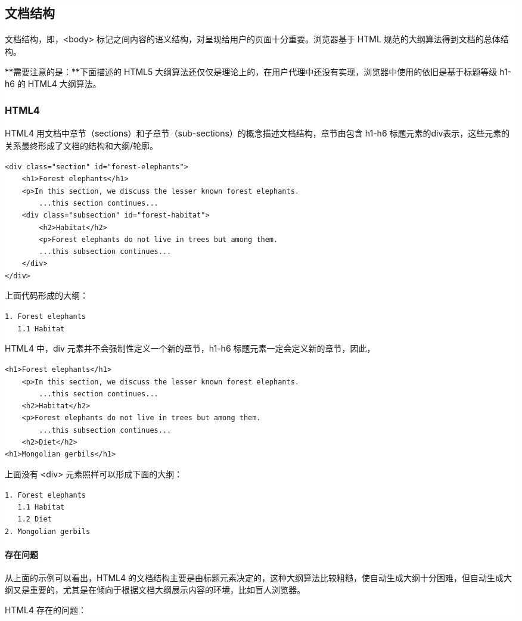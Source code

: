 ## 文档结构

文档结构，即，\<body> 标记之间内容的语义结构，对呈现给用户的页面十分重要。浏览器基于 HTML 规范的大纲算法得到文档的总体结构。

**需要注意的是：**下面描述的 HTML5 大纲算法还仅仅是理论上的，在用户代理中还没有实现，浏览器中使用的依旧是基于标题等级 h1-h6 的 HTML4 大纲算法。

### HTML4

HTML4 用文档中章节（sections）和子章节（sub-sections）的概念描述文档结构，章节由包含 h1-h6 标题元素的div表示，这些元素的关系最终形成了文档的结构和大纲/轮廓。

```
<div class="section" id="forest-elephants">
    <h1>Forest elephants</h1>
    <p>In this section, we discuss the lesser known forest elephants.
        ...this section continues...
    <div class="subsection" id="forest-habitat">
        <h2>Habitat</h2>
        <p>Forest elephants do not live in trees but among them.
        ...this subsection continues...
    </div>
</div>
```

上面代码形成的大纲：

```
1. Forest elephants
   1.1 Habitat
```

HTML4 中，div 元素并不会强制性定义一个新的章节，h1-h6 标题元素一定会定义新的章节，因此，

```
<h1>Forest elephants</h1>
    <p>In this section, we discuss the lesser known forest elephants.
        ...this section continues...
    <h2>Habitat</h2>
    <p>Forest elephants do not live in trees but among them.
        ...this subsection continues...
    <h2>Diet</h2>
<h1>Mongolian gerbils</h1>
```

上面没有 \<div> 元素照样可以形成下面的大纲：

```
1. Forest elephants
   1.1 Habitat
   1.2 Diet
2. Mongolian gerbils
```

#### 存在问题

从上面的示例可以看出，HTML4 的文档结构主要是由标题元素决定的，这种大纲算法比较粗糙，使自动生成大纲十分困难，但自动生成大纲又是重要的，尤其是在倾向于根据文档大纲展示内容的环境，比如盲人浏览器。

HTML4 存在的问题：
